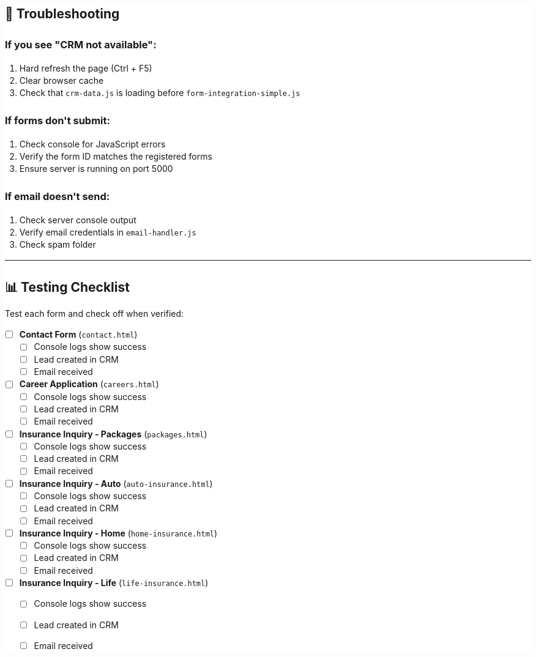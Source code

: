 
## 🐛 Troubleshooting

### **If you see "CRM not available":**
1. Hard refresh the page (Ctrl + F5)
2. Clear browser cache
3. Check that `crm-data.js` is loading before `form-integration-simple.js`

### **If forms don't submit:**
1. Check console for JavaScript errors
2. Verify the form ID matches the registered forms
3. Ensure server is running on port 5000

### **If email doesn't send:**
1. Check server console output
2. Verify email credentials in `email-handler.js`
3. Check spam folder

---

## 📊 Testing Checklist

Test each form and check off when verified:

- [ ] **Contact Form** (`contact.html`)
  - [ ] Console logs show success
  - [ ] Lead created in CRM
  - [ ] Email received
  
- [ ] **Career Application** (`careers.html`)
  - [ ] Console logs show success
  - [ ] Lead created in CRM
  - [ ] Email received
  
- [ ] **Insurance Inquiry - Packages** (`packages.html`)
  - [ ] Console logs show success
  - [ ] Lead created in CRM
  - [ ] Email received
  
- [ ] **Insurance Inquiry - Auto** (`auto-insurance.html`)
  - [ ] Console logs show success
  - [ ] Lead created in CRM
  - [ ] Email received
  
- [ ] **Insurance Inquiry - Home** (`home-insurance.html`)
  - [ ] Console logs show success
  - [ ] Lead created in CRM
  - [ ] Email received
  
- [ ] **Insurance Inquiry - Life** (`life-insurance.html`)
  - [ ] Console logs show success
  - [ ] Lead created in CRM
  - [ ] Email received
  